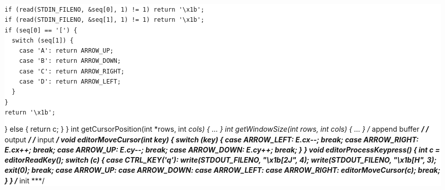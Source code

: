     if (read(STDIN_FILENO, &seq[0], 1) != 1) return '\x1b';
    if (read(STDIN_FILENO, &seq[1], 1) != 1) return '\x1b';
    if (seq[0] == '[') {
      switch (seq[1]) {
        case 'A': return ARROW_UP;
        case 'B': return ARROW_DOWN;
        case 'C': return ARROW_RIGHT;
        case 'D': return ARROW_LEFT;
      }
    }
    return '\x1b';
  } else {
    return c;
  }
}
int getCursorPosition(int *rows, int *cols) { … }
int getWindowSize(int *rows, int *cols) { … }
/*** append buffer ***/
/*** output ***/
/*** input ***/
void editorMoveCursor(int key) {
  switch (key) {
    case ARROW_LEFT:
      E.cx--;
      break;
    case ARROW_RIGHT:
      E.cx++;
      break;
    case ARROW_UP:
      E.cy--;
      break;
    case ARROW_DOWN:
      E.cy++;
      break;
  }
}
void editorProcessKeypress() {
  int c = editorReadKey();
  switch (c) {
    case CTRL_KEY('q'):
      write(STDOUT_FILENO, "\x1b[2J", 4);
      write(STDOUT_FILENO, "\x1b[H", 3);
      exit(0);
      break;
    case ARROW_UP:
    case ARROW_DOWN:
    case ARROW_LEFT:
    case ARROW_RIGHT:
      editorMoveCursor(c);
      break;
  }
}
/*** init ***/
